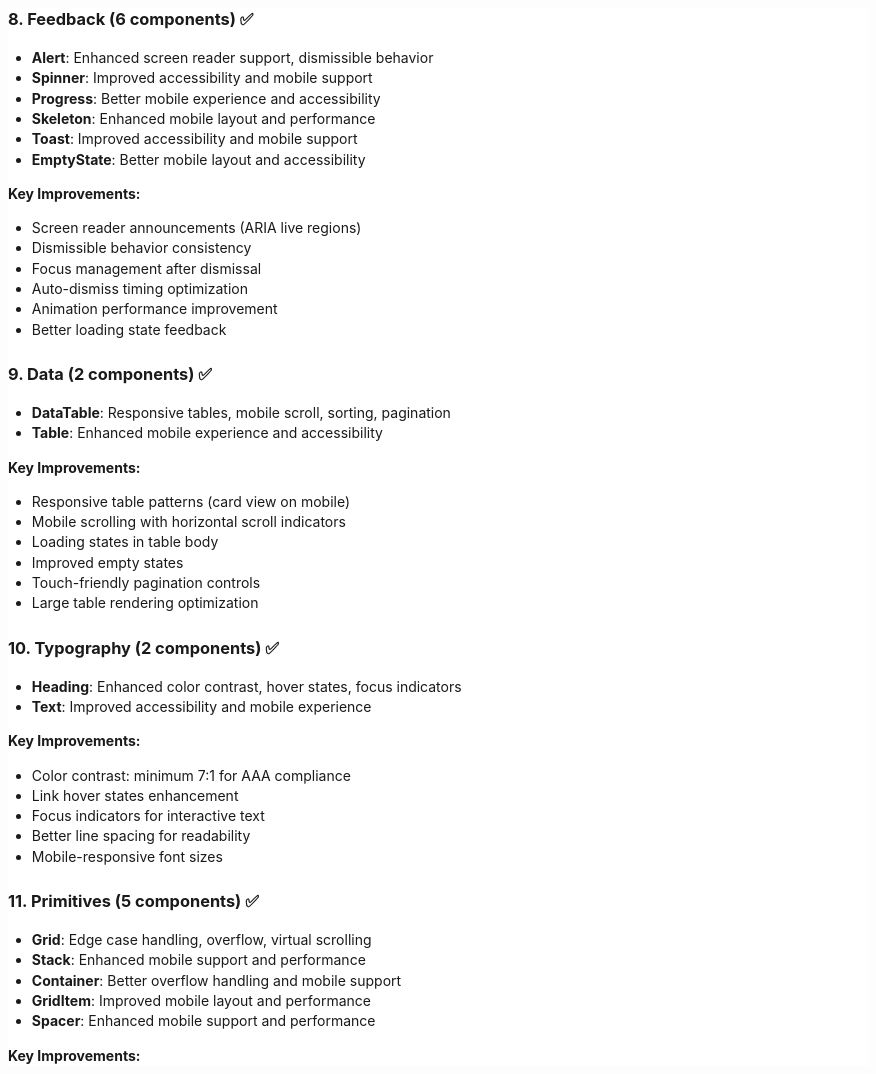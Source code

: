 ### 8. **Feedback (6 components)** ✅

- **Alert**: Enhanced screen reader support, dismissible behavior
- **Spinner**: Improved accessibility and mobile support
- **Progress**: Better mobile experience and accessibility
- **Skeleton**: Enhanced mobile layout and performance
- **Toast**: Improved accessibility and mobile support
- **EmptyState**: Better mobile layout and accessibility

**Key Improvements:**

- Screen reader announcements (ARIA live regions)
- Dismissible behavior consistency
- Focus management after dismissal
- Auto-dismiss timing optimization
- Animation performance improvement
- Better loading state feedback

### 9. **Data (2 components)** ✅

- **DataTable**: Responsive tables, mobile scroll, sorting, pagination
- **Table**: Enhanced mobile experience and accessibility

**Key Improvements:**

- Responsive table patterns (card view on mobile)
- Mobile scrolling with horizontal scroll indicators
- Loading states in table body
- Improved empty states
- Touch-friendly pagination controls
- Large table rendering optimization

### 10. **Typography (2 components)** ✅

- **Heading**: Enhanced color contrast, hover states, focus indicators
- **Text**: Improved accessibility and mobile experience

**Key Improvements:**

- Color contrast: minimum 7:1 for AAA compliance
- Link hover states enhancement
- Focus indicators for interactive text
- Better line spacing for readability
- Mobile-responsive font sizes

### 11. **Primitives (5 components)** ✅

- **Grid**: Edge case handling, overflow, virtual scrolling
- **Stack**: Enhanced mobile support and performance
- **Container**: Better overflow handling and mobile support
- **GridItem**: Improved mobile layout and performance
- **Spacer**: Enhanced mobile support and performance

**Key Improvements:**
